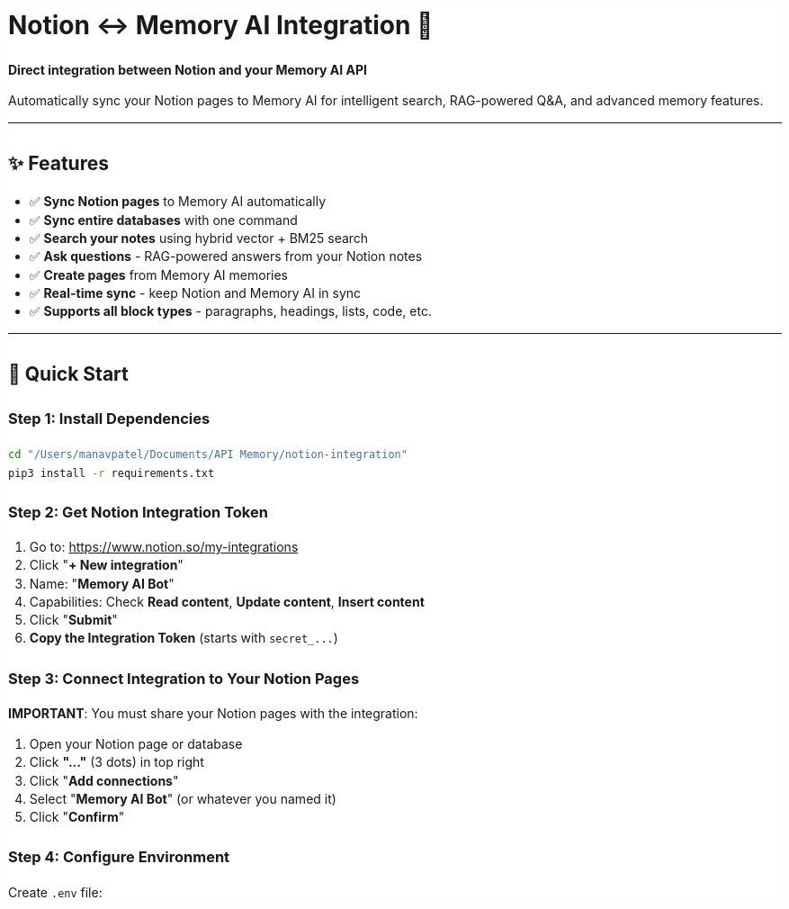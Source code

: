 # Notion ↔ Memory AI Integration 🧠

**Direct integration between Notion and your Memory AI API**

Automatically sync your Notion pages to Memory AI for intelligent search, RAG-powered Q&A, and advanced memory features.

---

## ✨ Features

- ✅ **Sync Notion pages** to Memory AI automatically
- ✅ **Sync entire databases** with one command
- ✅ **Search your notes** using hybrid vector + BM25 search
- ✅ **Ask questions** - RAG-powered answers from your Notion notes
- ✅ **Create pages** from Memory AI memories
- ✅ **Real-time sync** - keep Notion and Memory AI in sync
- ✅ **Supports all block types** - paragraphs, headings, lists, code, etc.

---

## 🚀 Quick Start

### Step 1: Install Dependencies

```bash
cd "/Users/manavpatel/Documents/API Memory/notion-integration"
pip3 install -r requirements.txt
```

### Step 2: Get Notion Integration Token

1. Go to: https://www.notion.so/my-integrations
2. Click "**+ New integration**"
3. Name: "**Memory AI Bot**"
4. Capabilities: Check **Read content**, **Update content**, **Insert content**
5. Click "**Submit**"
6. **Copy the Integration Token** (starts with `secret_...`)

### Step 3: Connect Integration to Your Notion Pages

**IMPORTANT**: You must share your Notion pages with the integration:

1. Open your Notion page or database
2. Click **"..."** (3 dots) in top right
3. Click "**Add connections**"
4. Select "**Memory AI Bot**" (or whatever you named it)
5. Click "**Confirm**"

### Step 4: Configure Environment

Create `.env` file:
